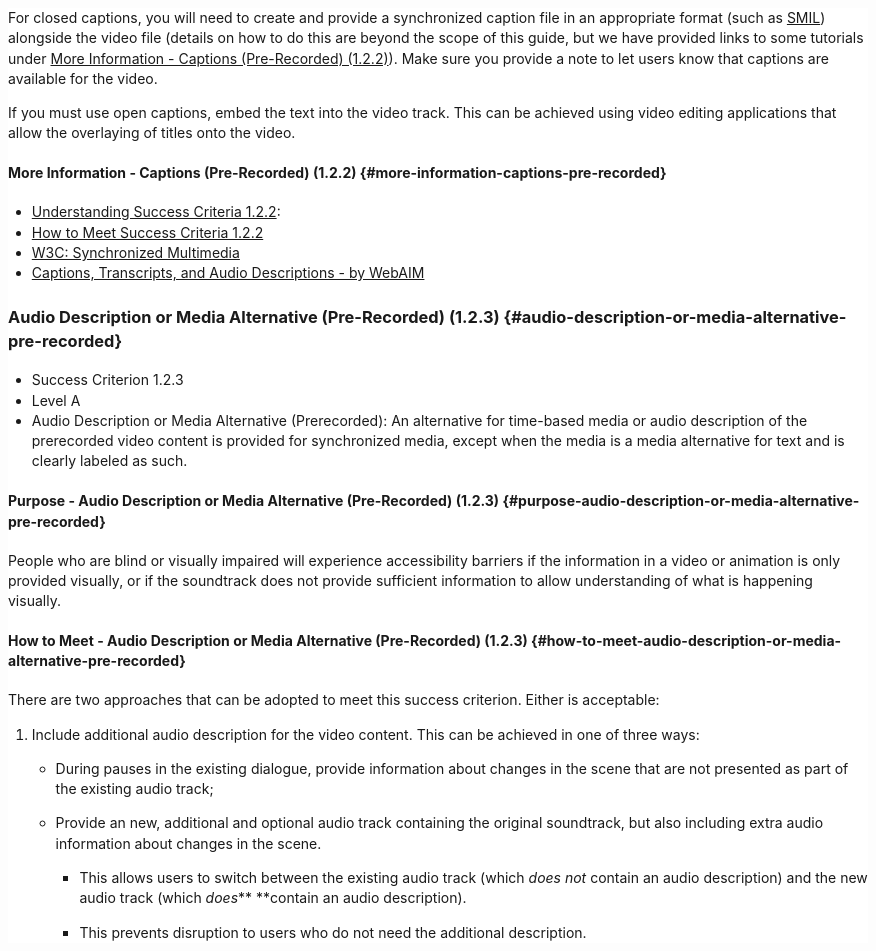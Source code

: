 For closed captions, you will need to create and provide a synchronized caption file in an appropriate format (such as [SMIL](http://www.w3.org/AudioVideo/)) alongside the video file (details on how to do this are beyond the scope of this guide, but we have provided links to some tutorials under [More Information - Captions (Pre-Recorded) (1.2.2)](#more-information-captions-pre-recorded)). Make sure you provide a note to let users know that captions are available for the video.

If you must use open captions, embed the text into the video track. This can be achieved using video editing applications that allow the overlaying of titles onto the video.

#### More Information - Captions (Pre-Recorded) (1.2.2) {#more-information-captions-pre-recorded}

* [Understanding Success Criteria 1.2.2](http://www.w3.org/TR/UNDERSTANDING-WCAG20/media-equiv-captions.html):
* [How to Meet Success Criteria 1.2.2](http://www.w3.org/WAI/WCAG20/quickref/#media-equiv)
* [W3C: Synchronized Multimedia](http://www.w3.org/AudioVideo/)
* [Captions, Transcripts, and Audio Descriptions - by WebAIM](http://webaim.org/techniques/captions/)

### Audio Description or Media Alternative (Pre-Recorded) (1.2.3) {#audio-description-or-media-alternative-pre-recorded}

* Success Criterion 1.2.3
* Level A
* Audio Description or Media Alternative (Prerecorded): An alternative for time-based media or audio description of the prerecorded video content is provided for synchronized media, except when the media is a media alternative for text and is clearly labeled as such.

#### Purpose - Audio Description or Media Alternative (Pre-Recorded) (1.2.3) {#purpose-audio-description-or-media-alternative-pre-recorded}

People who are blind or visually impaired will experience accessibility barriers if the information in a video or animation is only provided visually, or if the soundtrack does not provide sufficient information to allow understanding of what is happening visually.

#### How to Meet - Audio Description or Media Alternative (Pre-Recorded) (1.2.3) {#how-to-meet-audio-description-or-media-alternative-pre-recorded}

There are two approaches that can be adopted to meet this success criterion. Either is acceptable:

1. Include additional audio description for the video content. This can be achieved in one of three ways:

    * During pauses in the existing dialogue, provide information about changes in the scene that are not presented as part of the existing audio track;
    * Provide an new, additional and optional audio track containing the original soundtrack, but also including extra audio information about changes in the scene.

        * This allows users to switch between the existing audio track (which *does not* contain an audio description) and the new audio track (which *does*** **contain an audio description).
        
        * This prevents disruption to users who do not need the additional description.
